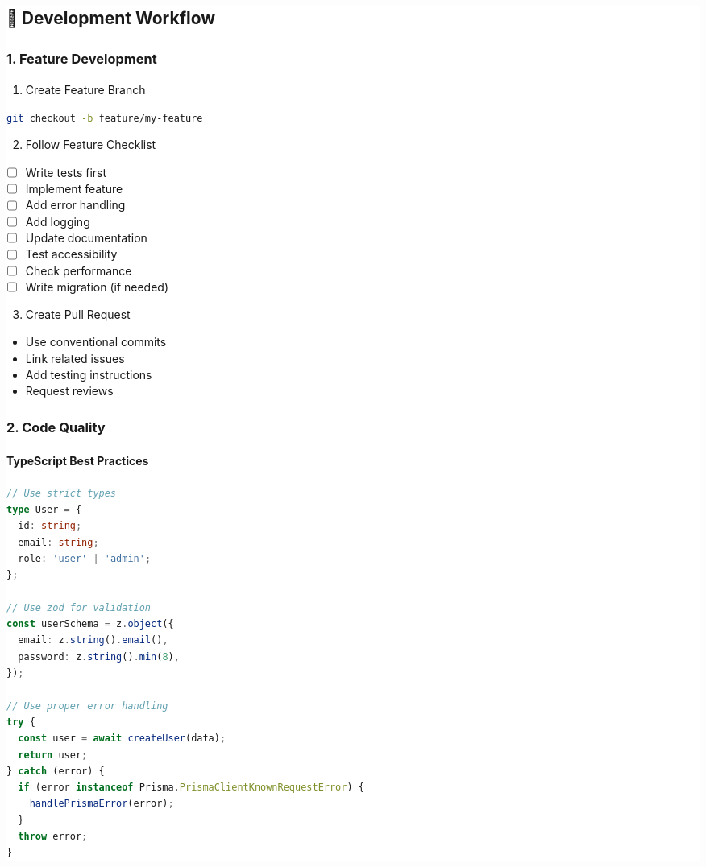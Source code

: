 ## 🔧 Development Workflow

### 1. Feature Development

1. Create Feature Branch
```bash
git checkout -b feature/my-feature
```

2. Follow Feature Checklist
- [ ] Write tests first
- [ ] Implement feature
- [ ] Add error handling
- [ ] Add logging
- [ ] Update documentation
- [ ] Test accessibility
- [ ] Check performance
- [ ] Write migration (if needed)

3. Create Pull Request
- Use conventional commits
- Link related issues
- Add testing instructions
- Request reviews

### 2. Code Quality

#### TypeScript Best Practices

```typescript
// Use strict types
type User = {
  id: string;
  email: string;
  role: 'user' | 'admin';
};

// Use zod for validation
const userSchema = z.object({
  email: z.string().email(),
  password: z.string().min(8),
});

// Use proper error handling
try {
  const user = await createUser(data);
  return user;
} catch (error) {
  if (error instanceof Prisma.PrismaClientKnownRequestError) {
    handlePrismaError(error);
  }
  throw error;
}
```

